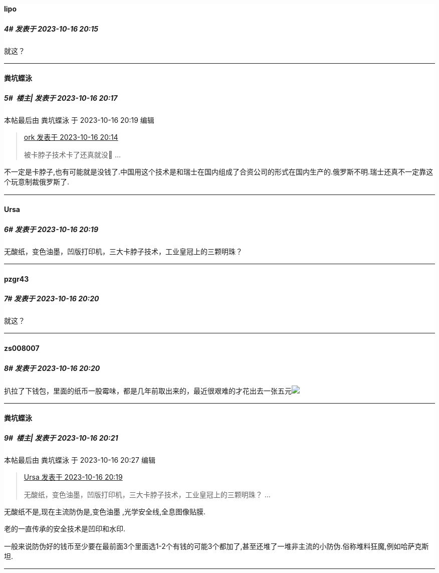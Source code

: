 ####  lipo  
##### 4#       发表于 2023-10-16 20:15

就这？

*****

####  粪坑蝶泳  
##### 5#         楼主| 发表于 2023-10-16 20:17

 本帖最后由 粪坑蝶泳 于 2023-10-16 20:19 编辑 
<blockquote><a href="httphttps://bbs.saraba1st.com/2b/forum.php?mod=redirect&amp;goto=findpost&amp;pid=62735344&amp;ptid=2156923" target="_blank">ork 发表于 2023-10-16 20:14</a>

被卡脖子技术卡了还真就没 ...</blockquote>
不一定是卡脖子,也有可能就是没钱了.中国用这个技术是和瑞士在国内组成了合资公司的形式在国内生产的.俄罗斯不明.瑞士还真不一定靠这个玩意制裁俄罗斯了.

*****

####  Ursa  
##### 6#       发表于 2023-10-16 20:19

无酸纸，变色油墨，凹版打印机，三大卡脖子技术，工业皇冠上的三颗明珠？

*****

####  pzgr43  
##### 7#       发表于 2023-10-16 20:20

就这？

*****

####  zs008007  
##### 8#       发表于 2023-10-16 20:20

扒拉了下钱包，里面的纸币一股霉味，都是几年前取出来的，最近很艰难的才花出去一张五元<img src="https://static.saraba1st.com/image/smiley/face2017/037.png" referrerpolicy="no-referrer">

*****

####  粪坑蝶泳  
##### 9#         楼主| 发表于 2023-10-16 20:21

 本帖最后由 粪坑蝶泳 于 2023-10-16 20:27 编辑 
<blockquote><a href="httphttps://bbs.saraba1st.com/2b/forum.php?mod=redirect&amp;goto=findpost&amp;pid=62735386&amp;ptid=2156923" target="_blank">Ursa 发表于 2023-10-16 20:19</a>

无酸纸，变色油墨，凹版打印机，三大卡脖子技术，工业皇冠上的三颗明珠？ ...</blockquote>
无酸纸不是,现在主流防伪是,变色油墨 ,光学安全线,全息图像贴膜.

老的一直传承的安全技术是凹印和水印.

一般来说防伪好的钱币至少要在最前面3个里面选1-2个有钱的可能3个都加了,甚至还堆了一堆非主流的小防伪.俗称堆料狂魔,例如哈萨克斯坦.

*****
